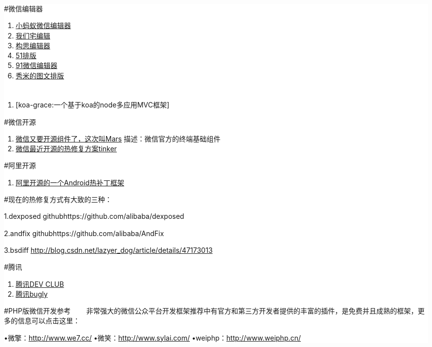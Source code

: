 #微信编辑器
1. [小蚂蚁微信编辑器](http://www.xmyeditor.com/#)
2. [我们宅编辑](http://v.unihi.cn/)
3. [构思编辑器](http://www.gorse.com/)
4. [51排版](http://51paiban.com/)
5. [91微信编辑器](http://www.91join.com/edit/)
6. [秀米的图文排版](http://xiumi.us/#/)


#
1. [koa-grace:一个基于koa的node多应用MVC框架]

#微信开源
1. [微信又要开源组件了，这次叫Mars](https://github.com/Tencent/mars)
	描述：微信官方的终端基础组件
2. [微信最近开源的热修复方案tinker](https://github.com/Tencent/tinker)


#阿里开源
1. [阿里开源的一个Android热补丁框架](https://github.com/alibaba/AndFix)


#现在的热修复方式有大致的三种：

1.dexposed githubhttps://github.com/alibaba/dexposed

2.andfix githubhttps://github.com/alibaba/AndFix

3.bsdiff http://blog.csdn.net/lazyer_dog/article/details/47173013

#腾讯
1. [腾讯DEV CLUB](http://dev.qq.com/)
2. [腾讯bugly](http://www.cnblogs.com/bugly/)


#PHP版微信开发参考
　　非常强大的微信公众平台开发框架推荐中有官方和第三方开发者提供的丰富的插件，是免费并且成熟的框架，更多的信息可以点击这里：

 •微擎：http://www.we7.cc/
 •微笑：http://www.sylai.com/
 •weiphp：http://www.weiphp.cn/

